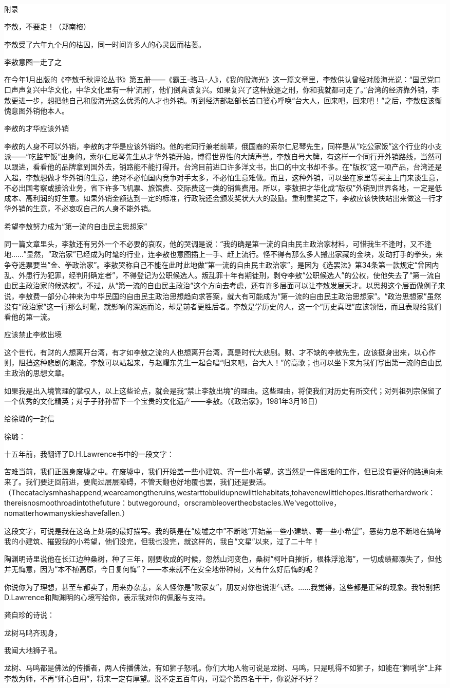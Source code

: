 附录

李敖，不要走！（郑南榕）

李敖受了六年九个月的枯囚，同一时间许多人的心灵因而枯萎。

李敖意图一走了之

在今年1月出版的《李敖千秋评论丛书》第五册——《霸王-骆马-人》，《我的殷海光》这一篇文章里，李敖供认曾经对殷海光说：“国民党口口声声复兴中华文化，中华文化里有一种‘流刑’，他们倒真该复兴。如果复兴了这种放逐之刑，你和我就都可走了。”台湾的经济靠外销，李敖更进一步，想把他自己和殷海光这么优秀的人才也外销。听到经济部赵部长苦口婆心呼唤“台大人，回来吧，回来吧！”之后，李敖应该惭愧意图外销他本人。

李敖的才华应该外销

李敖的人身不可以外销，李敖的才华是应该外销的。他的老同行兼老前辈，俄国裔的索尔仁尼琴先生，同样是从“吃公家饭”这个行业的小支派——“吃监牢饭”出身的。索尔仁尼琴先生从才华外销开始，博得世界性的大牌声誉。李敖自号大牌，有这样一个同行开外销路线，当然可以跟进，看看他的品牌拿到国外去，销路能不能打得开。台湾目前进口许多洋文书，出口的中文书却不多。在“版权”这一项产品，台湾还是入超，李敖想做才华外销的生意，绝对不必怕国内竞争对手太多，不必怕生意难做。而且，这种外销，可以坐在家里等买主上门来谈生意，不必出国考察或接洽业务，省下许多飞机票、旅馆费、交际费这一类的销售费用。所以，李敖把才华化成“版权”外销到世界各地，一定是低成本、高利润的好生意。如果外销金额达到一定的标准，行政院还会颁发奖状大大的鼓励。重利重奖之下，李敖应该快快站出来做这一行才华外销的生意，不必哀叹自己的人身不能外销。

希望李敖努力成为“第一流的自由民主思想家”

同一篇文章里头，李敖还有另外一个不必要的哀叹，他的哭调是说：“我的确是第一流的自由民主政治家材料，可惜我生不逢时，又不逢地……”显然，“政治家”已经成为时髦的行业，连李敖也意图插上一手、赶上流行。怪不得有那么多人搬出家藏的金块，发动打手的拳头，来争夺选票要当“金、拳政治家”。李敖哭称自己不能在此时此地做“第一流的自由民主政治家”，是因为《选罢法》第34条第一款规定“曾因内乱、外患行为犯罪，经判刑确定者”，不得登记为公职候选人。叛乱罪十年有期徒刑，剥夺李敖“公职候选人”的公权，使他失去了“第一流自由民主政治家的候选权”。不过，从“第一流的自由民主政治”这个方向去考虑，还有许多层面可以让李敖发展天才。以思想这个层面做例子来说，李敖费一部分心神来为中华民国的自由民主政治思想趋向求答案，就大有可能成为“第一流的自由民主政治思想家”。“政治思想家”虽然没有“政治家”这一行那么时髦，就影响的深远而论，却是前者更胜后者。李敖是学历史的人，这一个“历史真理”应该领悟，而且表现给我们看他的第一流。

应该禁止李敖出境

这个世代，有财的人想离开台湾，有才如李敖之流的人也想离开台湾，真是时代大悲剧。财、才不缺的李敖先生，应该挺身出来，以心作则，阻挡这种悲剧的潮流。李敖可以站起来，与赵耀东先生一起合唱“归来吧，台大人！”的高歌；也可以坐下来为我们写出第一流的自由民主政治的思想文章。

如果我是出入境管理的掌权人，以上这些论点，就会是我“禁止李敖出境”的理由。这些理由，将使我们对历史有所交代；对列祖列宗保留了一个优秀的文化精英；对子子孙孙留下一个宝贵的文化遗产——李敖。（《政治家》，1981年3月16日）

给徐璐的一封信

徐璐：

十五年前，我翻译了D.H.Lawrence书中的一段文字：

苦难当前，我们正置身废墟之中。在废墟中，我们开始盖一些小建筑、寄一些小希望。这当然是一件困难的工作，但已没有更好的路通向未来了。我们要迂回前进，要爬过层层障碍，不管天翻也好地覆也罢，我们还是要活。（Thecataclysmhashappend,weareamongtheruins,westarttobuildupnewlittlehabitats,tohavenewlittlehopes.Itisratherhardwork：thereisnosmoothroadintothefuture：butwegoround，orscrambleovertheobstacles.We'vegottolive，nomatterhowmanyskieshavefallen.）

这段文字，可说是我在这岛上处境的最好描写。我的确是在“废墟之中”不断地“开始盖一些小建筑、寄一些小希望”，恶势力总不断地在搞垮我的小建筑、摧毁我的小希望，他们没完，但我也没完，就这样的，我自“文星”以来，过了二十年！

陶渊明诗里说他在长江边种桑树，种了三年，刚要收成的时候，忽然山河变色，桑树“柯叶自摧折，根株浮沧海”，一切成绩都漂失了，但他并无悔意，因为“本不植高原，今日复何悔”？——本来就不在安全地带种树，又有什么好后悔的呢？

你说你为了理想，甚至车都卖了，用来办杂志，亲人怪你是“败家女”，朋友对你也说泄气话。……我觉得，这些都是正常的现象。我特别把D.Lawrence和陶渊明的心境写给你，表示我对你的佩服与支持。

龚自珍的诗说：

龙树马鸣齐现身，

我闻大地狮子吼。

龙树、马鸣都是佛法的传播者，两人传播佛法，有如狮子怒吼。你们大地人物可说是龙树、马鸣，只是吼得不如狮子，如能在“狮吼学”上拜李敖为师，不再“师心自用”，将来一定有厚望。说不定五百年内，可混个第四名干干，你说好不好？

